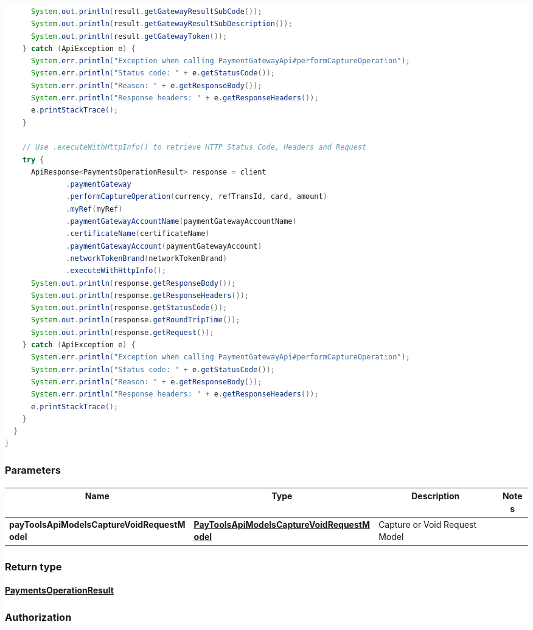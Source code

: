 ```java
      System.out.println(result.getGatewayResultSubCode());
      System.out.println(result.getGatewayResultSubDescription());
      System.out.println(result.getGatewayToken());
    } catch (ApiException e) {
      System.err.println("Exception when calling PaymentGatewayApi#performCaptureOperation");
      System.err.println("Status code: " + e.getStatusCode());
      System.err.println("Reason: " + e.getResponseBody());
      System.err.println("Response headers: " + e.getResponseHeaders());
      e.printStackTrace();
    }

    // Use .executeWithHttpInfo() to retrieve HTTP Status Code, Headers and Request
    try {
      ApiResponse<PaymentsOperationResult> response = client
              .paymentGateway
              .performCaptureOperation(currency, refTransId, card, amount)
              .myRef(myRef)
              .paymentGatewayAccountName(paymentGatewayAccountName)
              .certificateName(certificateName)
              .paymentGatewayAccount(paymentGatewayAccount)
              .networkTokenBrand(networkTokenBrand)
              .executeWithHttpInfo();
      System.out.println(response.getResponseBody());
      System.out.println(response.getResponseHeaders());
      System.out.println(response.getStatusCode());
      System.out.println(response.getRoundTripTime());
      System.out.println(response.getRequest());
    } catch (ApiException e) {
      System.err.println("Exception when calling PaymentGatewayApi#performCaptureOperation");
      System.err.println("Status code: " + e.getStatusCode());
      System.err.println("Reason: " + e.getResponseBody());
      System.err.println("Response headers: " + e.getResponseHeaders());
      e.printStackTrace();
    }
  }
}

```

### Parameters

| Name | Type | Description  | Notes |
|------------- | ------------- | ------------- | -------------|
| **payToolsApiModelsCaptureVoidRequestModel** | [**PayToolsApiModelsCaptureVoidRequestModel**](PayToolsApiModelsCaptureVoidRequestModel.md)| Capture or Void Request Model | |

### Return type

[**PaymentsOperationResult**](PaymentsOperationResult.md)

### Authorization
